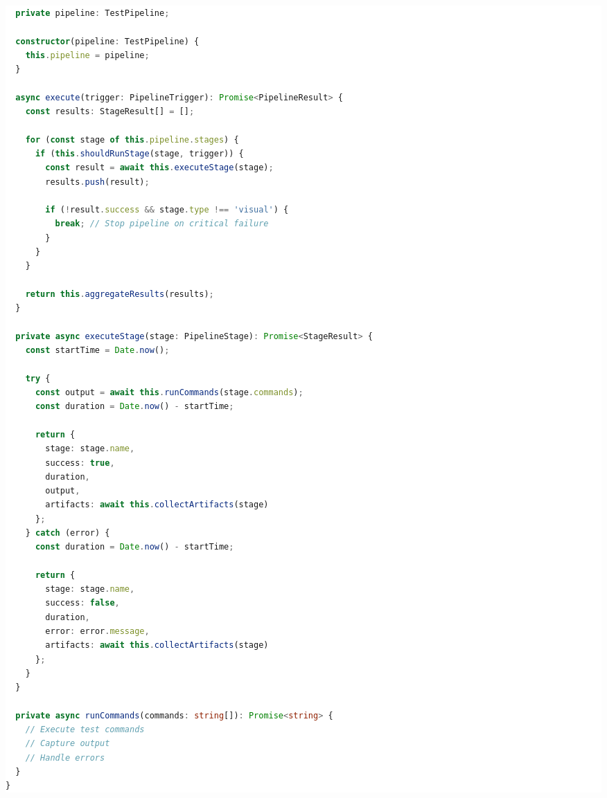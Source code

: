 ```typescript
  private pipeline: TestPipeline;
  
  constructor(pipeline: TestPipeline) {
    this.pipeline = pipeline;
  }

  async execute(trigger: PipelineTrigger): Promise<PipelineResult> {
    const results: StageResult[] = [];
    
    for (const stage of this.pipeline.stages) {
      if (this.shouldRunStage(stage, trigger)) {
        const result = await this.executeStage(stage);
        results.push(result);
        
        if (!result.success && stage.type !== 'visual') {
          break; // Stop pipeline on critical failure
        }
      }
    }

    return this.aggregateResults(results);
  }

  private async executeStage(stage: PipelineStage): Promise<StageResult> {
    const startTime = Date.now();
    
    try {
      const output = await this.runCommands(stage.commands);
      const duration = Date.now() - startTime;
      
      return {
        stage: stage.name,
        success: true,
        duration,
        output,
        artifacts: await this.collectArtifacts(stage)
      };
    } catch (error) {
      const duration = Date.now() - startTime;
      
      return {
        stage: stage.name,
        success: false,
        duration,
        error: error.message,
        artifacts: await this.collectArtifacts(stage)
      };
    }
  }

  private async runCommands(commands: string[]): Promise<string> {
    // Execute test commands
    // Capture output
    // Handle errors
  }
}
```
